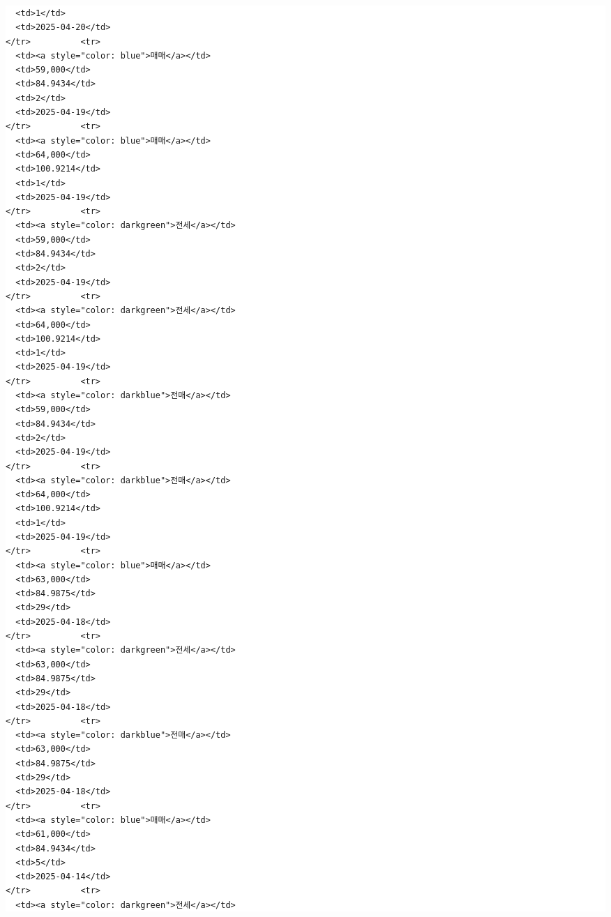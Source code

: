       <td>1</td>
      <td>2025-04-20</td>
    </tr>          <tr>
      <td><a style="color: blue">매매</a></td>
      <td>59,000</td>
      <td>84.9434</td>
      <td>2</td>
      <td>2025-04-19</td>
    </tr>          <tr>
      <td><a style="color: blue">매매</a></td>
      <td>64,000</td>
      <td>100.9214</td>
      <td>1</td>
      <td>2025-04-19</td>
    </tr>          <tr>
      <td><a style="color: darkgreen">전세</a></td>
      <td>59,000</td>
      <td>84.9434</td>
      <td>2</td>
      <td>2025-04-19</td>
    </tr>          <tr>
      <td><a style="color: darkgreen">전세</a></td>
      <td>64,000</td>
      <td>100.9214</td>
      <td>1</td>
      <td>2025-04-19</td>
    </tr>          <tr>
      <td><a style="color: darkblue">전매</a></td>
      <td>59,000</td>
      <td>84.9434</td>
      <td>2</td>
      <td>2025-04-19</td>
    </tr>          <tr>
      <td><a style="color: darkblue">전매</a></td>
      <td>64,000</td>
      <td>100.9214</td>
      <td>1</td>
      <td>2025-04-19</td>
    </tr>          <tr>
      <td><a style="color: blue">매매</a></td>
      <td>63,000</td>
      <td>84.9875</td>
      <td>29</td>
      <td>2025-04-18</td>
    </tr>          <tr>
      <td><a style="color: darkgreen">전세</a></td>
      <td>63,000</td>
      <td>84.9875</td>
      <td>29</td>
      <td>2025-04-18</td>
    </tr>          <tr>
      <td><a style="color: darkblue">전매</a></td>
      <td>63,000</td>
      <td>84.9875</td>
      <td>29</td>
      <td>2025-04-18</td>
    </tr>          <tr>
      <td><a style="color: blue">매매</a></td>
      <td>61,000</td>
      <td>84.9434</td>
      <td>5</td>
      <td>2025-04-14</td>
    </tr>          <tr>
      <td><a style="color: darkgreen">전세</a></td>